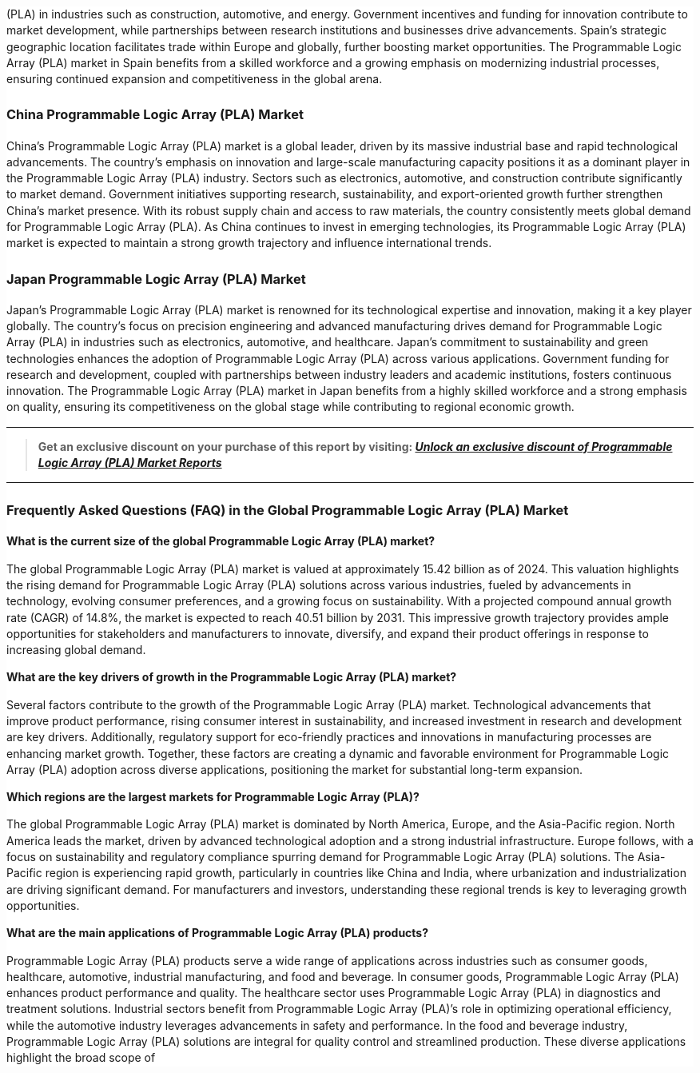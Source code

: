 (PLA) in industries such as construction, automotive, and energy. Government incentives and funding for innovation contribute to market development, while partnerships between research institutions and businesses drive advancements. Spain&rsquo;s strategic geographic location facilitates trade within Europe and globally, further boosting market opportunities. The Programmable Logic Array (PLA) market in Spain benefits from a skilled workforce and a growing emphasis on modernizing industrial processes, ensuring continued expansion and competitiveness in the global arena.</p><h3>China Programmable Logic Array (PLA) Market</h3><p>China&rsquo;s Programmable Logic Array (PLA) market is a global leader, driven by its massive industrial base and rapid technological advancements. The country&rsquo;s emphasis on innovation and large-scale manufacturing capacity positions it as a dominant player in the Programmable Logic Array (PLA) industry. Sectors such as electronics, automotive, and construction contribute significantly to market demand. Government initiatives supporting research, sustainability, and export-oriented growth further strengthen China&rsquo;s market presence. With its robust supply chain and access to raw materials, the country consistently meets global demand for Programmable Logic Array (PLA). As China continues to invest in emerging technologies, its Programmable Logic Array (PLA) market is expected to maintain a strong growth trajectory and influence international trends.</p><h3>Japan Programmable Logic Array (PLA) Market</h3><p>Japan&rsquo;s Programmable Logic Array (PLA) market is renowned for its technological expertise and innovation, making it a key player globally. The country&rsquo;s focus on precision engineering and advanced manufacturing drives demand for Programmable Logic Array (PLA) in industries such as electronics, automotive, and healthcare. Japan&rsquo;s commitment to sustainability and green technologies enhances the adoption of Programmable Logic Array (PLA) across various applications. Government funding for research and development, coupled with partnerships between industry leaders and academic institutions, fosters continuous innovation. The Programmable Logic Array (PLA) market in Japan benefits from a highly skilled workforce and a strong emphasis on quality, ensuring its competitiveness on the global stage while contributing to regional economic growth.</p><hr /><blockquote><p><strong>Get an exclusive discount on your purchase of this report by visiting: <em><a href="://marketresearchpulse.com/ask-for-discount/61412?utm_source=Github&amp;utm_medium=020">Unlock an exclusive discount of Programmable Logic Array (PLA) Market Reports</a></em>&nbsp;</strong></p></blockquote><hr /><h3>Frequently Asked Questions (FAQ) in the Global Programmable Logic Array (PLA) Market</h3><p><strong>What is the current size of the global Programmable Logic Array (PLA) market?</strong></p><p>The global Programmable Logic Array (PLA) market is valued at approximately 15.42 billion as of 2024. This valuation highlights the rising demand for Programmable Logic Array (PLA) solutions across various industries, fueled by advancements in technology, evolving consumer preferences, and a growing focus on sustainability. With a projected compound annual growth rate (CAGR) of 14.8%, the market is expected to reach 40.51 billion by 2031. This impressive growth trajectory provides ample opportunities for stakeholders and manufacturers to innovate, diversify, and expand their product offerings in response to increasing global demand.</p><p><strong>What are the key drivers of growth in the Programmable Logic Array (PLA) market?</strong></p><p>Several factors contribute to the growth of the Programmable Logic Array (PLA) market. Technological advancements that improve product performance, rising consumer interest in sustainability, and increased investment in research and development are key drivers. Additionally, regulatory support for eco-friendly practices and innovations in manufacturing processes are enhancing market growth. Together, these factors are creating a dynamic and favorable environment for Programmable Logic Array (PLA) adoption across diverse applications, positioning the market for substantial long-term expansion.</p><p><strong>Which regions are the largest markets for Programmable Logic Array (PLA)?</strong></p><p>The global Programmable Logic Array (PLA) market is dominated by North America, Europe, and the Asia-Pacific region. North America leads the market, driven by advanced technological adoption and a strong industrial infrastructure. Europe follows, with a focus on sustainability and regulatory compliance spurring demand for Programmable Logic Array (PLA) solutions. The Asia-Pacific region is experiencing rapid growth, particularly in countries like China and India, where urbanization and industrialization are driving significant demand. For manufacturers and investors, understanding these regional trends is key to leveraging growth opportunities.</p><p><strong>What are the main applications of Programmable Logic Array (PLA) products?</strong></p><p>Programmable Logic Array (PLA) products serve a wide range of applications across industries such as consumer goods, healthcare, automotive, industrial manufacturing, and food and beverage. In consumer goods, Programmable Logic Array (PLA) enhances product performance and quality. The healthcare sector uses Programmable Logic Array (PLA) in diagnostics and treatment solutions. Industrial sectors benefit from Programmable Logic Array (PLA)&rsquo;s role in optimizing operational efficiency, while the automotive industry leverages advancements in safety and performance. In the food and beverage industry, Programmable Logic Array (PLA) solutions are integral for quality control and streamlined production. These diverse applications highlight the broad scope of